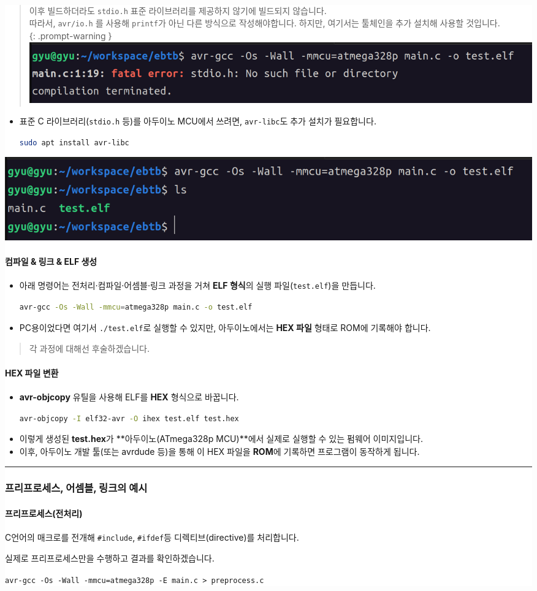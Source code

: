 > 이후 빌드하더라도 `stdio.h` 표준 라이브러리를 제공하지 않기에 빌드되지 않습니다.  
> 따라서, `avr/io.h` 를 사용해 `printf`가 아닌 다른 방식으로 작성해야합니다.
> 하지만, 여기서는 툴체인을 추가 설치해 사용할 것입니다.  
{: .prompt-warning }
![img](/assets/img/ebtb/eb30.png)

- 표준 C 라이브러리(`stdio.h` 등)를 아두이노 MCU에서 쓰려면, `avr-libc`도 추가 설치가 필요합니다.
  ```bash
  sudo apt install avr-libc
  ```

![img](/assets/img/ebtb/eb31.png)

#### 컴파일 & 링크 & ELF 생성

- 아래 명령어는 전처리·컴파일·어셈블·링크 과정을 거쳐 **ELF 형식**의 실행 파일(`test.elf`)을 만듭니다.
  ```bash
  avr-gcc -Os -Wall -mmcu=atmega328p main.c -o test.elf
  ```
- PC용이었다면 여기서 `./test.elf`로 실행할 수 있지만, 아두이노에서는 **HEX 파일** 형태로 ROM에 기록해야 합니다.

> 각 과정에 대해선 후술하겠습니다.  


#### HEX 파일 변환

- **avr-objcopy** 유틸을 사용해 ELF를 **HEX** 형식으로 바꿉니다.
  ```bash
  avr-objcopy -I elf32-avr -O ihex test.elf test.hex
  ```
- 이렇게 생성된 **test.hex**가 **아두이노(ATmega328p MCU)**에서 실제로 실행할 수 있는 펌웨어 이미지입니다.
- 이후, 아두이노 개발 툴(또는 avrdude 등)을 통해 이 HEX 파일을 **ROM**에 기록하면 프로그램이 동작하게 됩니다.

---

### 프리프로세스, 어셈블, 링크의 예시

#### 프리프로세스(전처리)
C언어의 매크로를 전개해 `#include`, `#ifdef`등 디렉티브(directive)를 처리합니다.  

실제로 프리프로세스만을 수행하고 결과를 확인하겠습니다.  
```
avr-gcc -Os -Wall -mmcu=atmega328p -E main.c > preprocess.c
```
